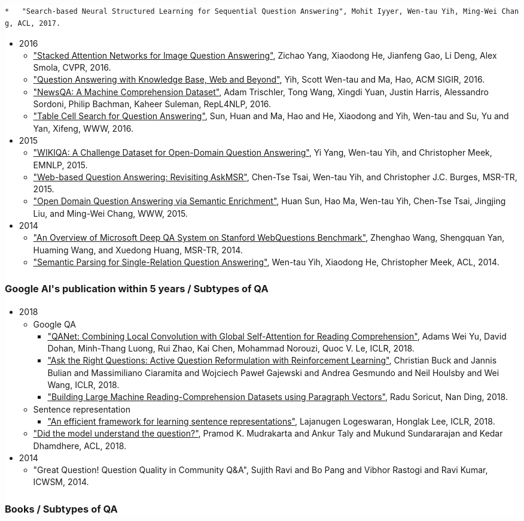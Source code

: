     *   "Search-based Neural Structured Learning for Sequential Question Answering", Mohit Iyyer, Wen-tau Yih, Ming-Wei Chang, ACL, 2017.
*   2016
    *   ["Stacked Attention Networks for Image Question Answering"](https://www.cv-foundation.org/openaccess/content_cvpr_2016/html/Yang_Stacked_Attention_Networks_CVPR_2016_paper.html), Zichao Yang, Xiaodong He, Jianfeng Gao, Li Deng, Alex Smola, CVPR, 2016.
    *   ["Question Answering with Knowledge Base, Web and Beyond"](https://www.microsoft.com/en-us/research/publication/question-answering-with-knowledge-base-web-and-beyond/), Yih, Scott Wen-tau and Ma, Hao, ACM SIGIR, 2016.
    *   ["NewsQA: A Machine Comprehension Dataset"](https://arxiv.org/abs/1611.09830), Adam Trischler, Tong Wang, Xingdi Yuan, Justin Harris, Alessandro Sordoni, Philip Bachman, Kaheer Suleman, RepL4NLP, 2016.
    *   ["Table Cell Search for Question Answering"](https://dl.acm.org/citation.cfm?id=2883080), Sun, Huan and Ma, Hao and He, Xiaodong and Yih, Wen-tau and Su, Yu and Yan, Xifeng, WWW, 2016.
*   2015
    *   ["WIKIQA: A Challenge Dataset for Open-Domain Question Answering"](https://www.microsoft.com/en-us/research/wp-content/uploads/2016/02/YangYihMeek_EMNLP-15_WikiQA.pdf), Yi Yang, Wen-tau Yih, and Christopher Meek, EMNLP, 2015.
    *   ["Web-based Question Answering: Revisiting AskMSR"](https://www.microsoft.com/en-us/research/wp-content/uploads/2016/02/AskMSRPlusTR_082815.pdf), Chen-Tse Tsai, Wen-tau Yih, and Christopher J.C. Burges, MSR-TR, 2015.
    *   ["Open Domain Question Answering via Semantic Enrichment"](https://dl.acm.org/citation.cfm?id=2741651), Huan Sun, Hao Ma, Wen-tau Yih, Chen-Tse Tsai, Jingjing Liu, and Ming-Wei Chang, WWW, 2015.
*   2014
    *   ["An Overview of Microsoft Deep QA System on Stanford WebQuestions Benchmark"](https://www.microsoft.com/en-us/research/wp-content/uploads/2016/02/Microsoft20Deep20QA.pdf), Zhenghao Wang, Shengquan Yan, Huaming Wang, and Xuedong Huang, MSR-TR, 2014.
    *   ["Semantic Parsing for Single-Relation Question Answering"](https://github.com/seriousran/awesome-qa/blob/master/README.md/), Wen-tau Yih, Xiaodong He, Christopher Meek, ACL, 2014.

### Google AI's publication within 5 years / Subtypes of QA

*   2018
    *   Google QA <a name="qanet"></a>
        *   ["QANet: Combining Local Convolution with Global Self-Attention for Reading Comprehension"](https://openreview.net/pdf?id=B14TlG-RW), Adams Wei Yu, David Dohan, Minh-Thang Luong, Rui Zhao, Kai Chen, Mohammad Norouzi, Quoc V. Le, ICLR, 2018.
        *   ["Ask the Right Questions: Active Question Reformulation with Reinforcement Learning"](https://openreview.net/pdf?id=S1CChZ-CZ), Christian Buck and Jannis Bulian and Massimiliano Ciaramita and Wojciech Paweł Gajewski and Andrea Gesmundo and Neil Houlsby and Wei Wang, ICLR, 2018.
        *   ["Building Large Machine Reading-Comprehension Datasets using Paragraph Vectors"](https://arxiv.org/pdf/1612.04342.pdf), Radu Soricut, Nan Ding, 2018.
    *   Sentence representation
        *   ["An efficient framework for learning sentence representations"](https://arxiv.org/pdf/1803.02893.pdf), Lajanugen Logeswaran, Honglak Lee, ICLR, 2018.
    *   ["Did the model understand the question?"](https://arxiv.org/pdf/1805.05492.pdf), Pramod K. Mudrakarta and Ankur Taly and Mukund Sundararajan and Kedar Dhamdhere, ACL, 2018.
*   2014
    *   "Great Question! Question Quality in Community Q\&A", Sujith Ravi and Bo Pang and Vibhor Rastogi and Ravi Kumar, ICWSM, 2014.

### Books / Subtypes of QA
